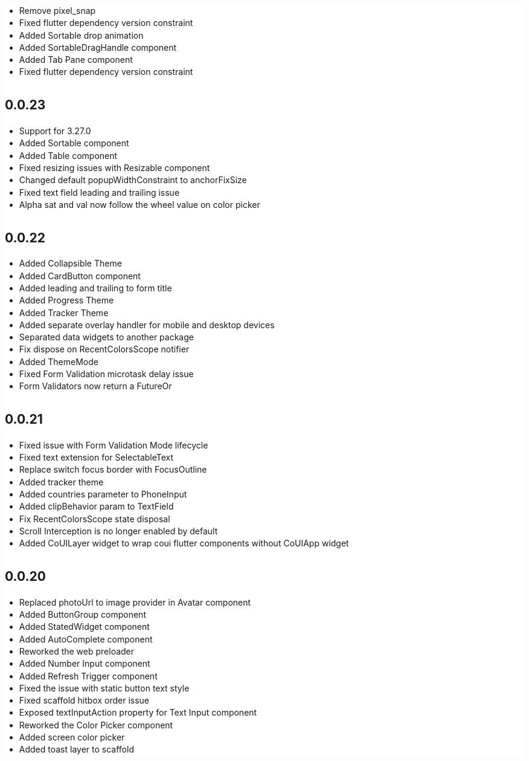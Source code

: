 - Remove pixel_snap
- Fixed flutter dependency version constraint
- Added Sortable drop animation
- Added SortableDragHandle component
- Added Tab Pane component
- Fixed flutter dependency version constraint

## 0.0.23

- Support for 3.27.0
- Added Sortable component
- Added Table component
- Fixed resizing issues with Resizable component
- Changed default popupWidthConstraint to anchorFixSize
- Fixed text field leading and trailing issue
- Alpha sat and val now follow the wheel value on color picker

## 0.0.22

- Added Collapsible Theme
- Added CardButton component
- Added leading and trailing to form title
- Added Progress Theme
- Added Tracker Theme
- Added separate overlay handler for mobile and desktop devices
- Separated data widgets to another package
- Fix dispose on RecentColorsScope notifier
- Added ThemeMode
- Fixed Form Validation microtask delay issue
- Form Validators now return a FutureOr

## 0.0.21

- Fixed issue with Form Validation Mode lifecycle
- Fixed text extension for SelectableText
- Replace switch focus border with FocusOutline
- Added tracker theme
- Added countries parameter to PhoneInput
- Added clipBehavior param to TextField
- Fix RecentColorsScope state disposal
- Scroll Interception is no longer enabled by default
- Added CoUILayer widget to wrap coui flutter components without CoUIApp
  widget

## 0.0.20

- Replaced photoUrl to image provider in Avatar component
- Added ButtonGroup component
- Added StatedWidget component
- Added AutoComplete component
- Reworked the web preloader
- Added Number Input component
- Added Refresh Trigger component
- Fixed the issue with static button text style
- Fixed scaffold hitbox order issue
- Exposed textInputAction property for Text Input component
- Reworked the Color Picker component
- Added screen color picker
- Added toast layer to scaffold
